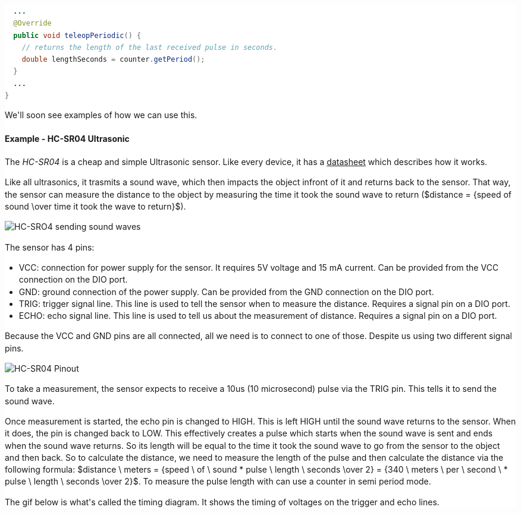 ```java
  ...
  @Override
  public void teleopPeriodic() {
    // returns the length of the last received pulse in seconds.
    double lengthSeconds = counter.getPeriod();
  }
  ...
}
```

We'll soon see examples of how we can use this.

#### Example - HC-SR04 Ultrasonic

The _HC-SR04_ is a cheap and simple Ultrasonic sensor. Like every device, it has a [datasheet](https://cdn.sparkfun.com/datasheets/Sensors/Proximity/HCSR04.pdf) which describes how it works. 

Like all ultrasonics, it trasmits a sound wave, which then impacts the object infront of it and returns back to the sensor. That way, the sensor can measure the distance to the object by measuring the time it took the sound wave to return ($distance = {speed of sound \over time it took the wave to return}$).

![HC-SRO4 sending sound waves](https://github.com/Flash3388/Workshops-2024/assets/17641355/b25f44c2-6345-4c04-9de2-f9d702b157d5)

The sensor has 4 pins:
- VCC: connection for power supply for the sensor. It requires 5V voltage and 15 mA current. Can be provided from the VCC connection on the DIO port.
- GND: ground connection of the power supply. Can be provided from the GND connection on the DIO port.
- TRIG: trigger signal line. This line is used to tell the sensor when to measure the distance. Requires a signal pin on a DIO port.
- ECHO: echo signal line. This line is used to tell us about the measurement of distance. Requires a signal pin on a DIO port.

Because the VCC and GND pins are all connected, all we need is to connect to one of those. Despite us using two different signal pins.

![HC-SR04 Pinout](https://github.com/Flash3388/Workshops-2024/assets/17641355/ea545dbb-0844-4c6d-ae94-3a98e72d5d9b)

To take a measurement, the sensor expects to receive a 10us (10 microsecond) pulse via the TRIG pin. This tells it to send the sound wave.

Once measurement is started, the echo pin is changed to HIGH. This is left HIGH until the sound wave returns to the sensor. When it does, the pin is changed back to LOW. This effectively creates a pulse which starts when the sound wave is sent and ends when the sound wave returns. So its length will be equal to the time it took the sound wave to go from the sensor to the object and then back. So to calculate the distance, we need to measure the length of the pulse and then calculate the distance via the following formula: $distance \ meters = {speed \ of \ sound * pulse \ length \ seconds \over 2} = {340 \ meters \ per \ second \ * pulse \ length \ seconds \over 2}$. To measure the pulse length with can use a counter in semi period mode.

The gif below is what's called the timing diagram. It shows the timing of voltages on the trigger and echo lines.
